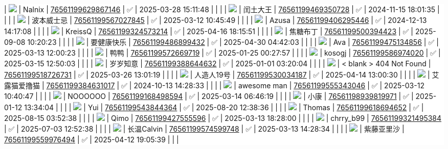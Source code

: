 | ![](https://avatars.steamstatic.com/c63e7a55057130f452614d2045d04fa422cb2935.jpg) | Nalnix                      | [76561199629867146](https://steamcommunity.com/profiles/76561199629867146/) | ✅           | 2025-03-28 15:11:48 |                |          |
| ![](https://avatars.steamstatic.com/07bd9e5c6b17e158cb6c9799a4e89ab30bccc5a6.jpg) | 闰土大王                        | [76561199469350728](https://steamcommunity.com/profiles/76561199469350728/) | ✅           | 2024-11-15 18:01:35 |                |          |
| ![](https://avatars.steamstatic.com/4913fdcdc9597a35fd413454a2620d1f8eaa9792.jpg) | 波本威士忌                       | [76561199567027845](https://steamcommunity.com/profiles/76561199567027845/) | ✅           | 2025-03-12 10:45:49 |                |          |
| ![](https://avatars.steamstatic.com/8ef43f520eb8a967e76c56c2dba89959dea46b41.jpg) | Azusa                       | [76561199406295446](https://steamcommunity.com/profiles/76561199406295446/) | ✅           | 2024-12-13 14:17:08 |                |          |
| ![](https://avatars.steamstatic.com/cc1d9278f70c4b45ab756d510681fb2a36693ef9.jpg) | KreissQ                     | [76561199324573214](https://steamcommunity.com/profiles/76561199324573214/) | ✅           | 2025-04-16 18:15:51 |                |          |
| ![](https://avatars.steamstatic.com/8b9dd758770d7ae708652dd9999e0312e038f258.jpg) | 焦糖布丁                        | [76561199500394423](https://steamcommunity.com/profiles/76561199500394423/) | ✅           | 2025-09-08 10:20:23 |                |          |
| ![](https://avatars.steamstatic.com/e26e3106f3a33c12fbd9ae6c6ddf4021cdd1efd7.jpg) | 要健康快乐                       | [76561199486899432](https://steamcommunity.com/profiles/76561199486899432/) | ✅           | 2025-04-30 04:42:03 |                |          |
| ![](https://avatars.steamstatic.com/08af67ec15b39712a4e74cdf76ffe4c5fe525add.jpg) | Ava                         | [76561199475134856](https://steamcommunity.com/profiles/76561199475134856/) | ✅           | 2025-03-13 12:00:23 |                |          |
| ![](https://avatars.steamstatic.com/c862b66ba0293d0261c096e7dc29fddf5302d521.jpg) | 鸭鸭                          | [76561199572669719](https://steamcommunity.com/profiles/76561199572669719/) | ✅           | 2025-01-25 00:27:57 |                |          |
| ![](https://avatars.steamstatic.com/fdee95dfa9062e5458c7f65c83b11f29bc5adad3.jpg) | kosogj                      | [76561199586974020](https://steamcommunity.com/profiles/76561199586974020/) | ✅           | 2025-03-15 12:50:03 |                |          |
| ![](https://avatars.steamstatic.com/e004d8a6c4b9db7509bed496b74611eda1dc86fa.jpg) | 岁岁知意                        | [76561199388644632](https://steamcommunity.com/profiles/76561199388644632/) | ✅           | 2025-01-01 03:20:04 |                |          |
| ![](https://avatars.steamstatic.com/3995ed97d2c0653d4fe223f7fce80647f71cda4b.jpg) | < blank > 404 Not Found     | [76561199518726731](https://steamcommunity.com/profiles/76561199518726731/) | ✅           | 2025-03-26 13:01:19 |                |          |
| ![](https://avatars.steamstatic.com/e1dde7fe207a397634580d4755f7890ccf24ddd7.jpg) | 人造人19号                      | [76561199530034187](https://steamcommunity.com/profiles/76561199530034187/) | ✅           | 2025-04-14 13:00:30 |                |          |
| ![](https://avatars.steamstatic.com/53c4d410a26b6853c4b5d0d6a4eb0c61a422a884.jpg) | 艾露猫爱撸猫                      | [76561199384631017](https://steamcommunity.com/profiles/76561199384631017/) | ✅           | 2024-10-13 14:28:33 |                |          |
| ![](https://avatars.steamstatic.com/8b3823f122e1322bc8414de6d6ee55aaa92afb2d.jpg) | awesome man                 | [76561199555343046](https://steamcommunity.com/profiles/76561199555343046/) | ✅           | 2025-03-12 10:40:47 |                |          |
| ![](https://avatars.steamstatic.com/c06224709d3a43211811eeebbafba3901d0b6091.jpg) | NOOOOOO                     | [76561199168498594](https://steamcommunity.com/profiles/76561199168498594/) | ✅           | 2025-03-14 06:46:19 |                |          |
| ![](https://avatars.steamstatic.com/bd5d1ea4e45571b4c5fb7076f120626ef0e72e9a.jpg) | 小康                          | [76561198939819971](https://steamcommunity.com/profiles/76561198939819971/) | ✅           | 2025-01-12 13:34:04 |                |          |
| ![](https://avatars.steamstatic.com/815620bf2491be691e9cd2012741e1cba2f0fb06.jpg) | Yui                         | [76561199543844364](https://steamcommunity.com/profiles/76561199543844364/) | ✅           | 2025-08-20 12:38:36 |                |          |
| ![](https://avatars.steamstatic.com/69df2ccc4ceb3635137714f7caf56e566994b3d7.jpg) | Thomas                      | [76561199618694652](https://steamcommunity.com/profiles/76561199618694652/) | ✅           | 2025-08-15 03:52:38 |                |          |
| ![](https://avatars.steamstatic.com/455be4d1a27195999b892517c9ae7522812e7842.jpg) | Qimo                        | [76561199427555596](https://steamcommunity.com/profiles/76561199427555596/) | ✅           | 2025-03-13 18:28:00 |                |          |
| ![](https://avatars.steamstatic.com/029cf40bc40ab8898de8a600c3767153172b57ff.jpg) | chrry_b99                   | [76561199321495384](https://steamcommunity.com/profiles/76561199321495384/) | ✅           | 2025-07-03 12:52:38 |                |          |
| ![](https://avatars.steamstatic.com/a891733495a72a2b21bb8f36eb4be97a20c0c9d0.jpg) | 长温Calvin                    | [76561199574599748](https://steamcommunity.com/profiles/76561199574599748/) | ✅           | 2025-03-13 14:28:34 |                |          |
| ![](https://avatars.steamstatic.com/1eb18d38ea8f3984904a458b3a6ba9b9fa6af20d.jpg) | 紫藤亚里沙                       | [76561199559976494](https://steamcommunity.com/profiles/76561199559976494/) | ✅           | 2025-04-12 19:05:39 |                |          |